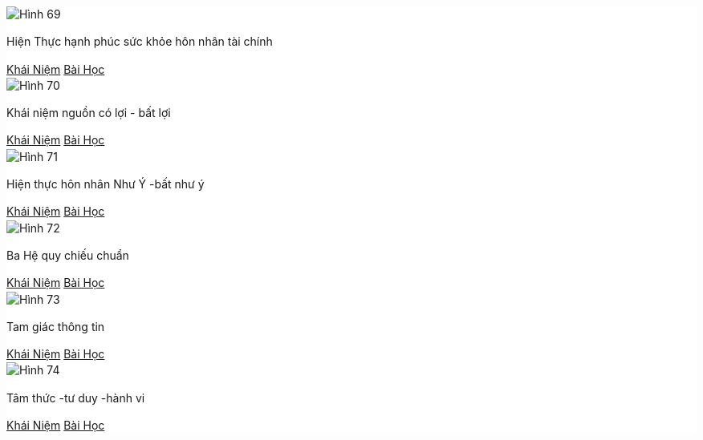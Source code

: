   <div class="image-card">
    <img src="http://convoi.com.vn/wp-content/uploads/2025/09/hinh69a.png" alt="Hình 69">
    <p>Hiện Thực hạnh phúc  sức khỏe hôn nhân tài chính </p>
    <div class="buttons">
      <a href="/">Khái Niệm</a>
      <a href="/">Bài Học</a>
    </div>
  </div>

  <div class="image-card">
    <img src="http://convoi.com.vn/wp-content/uploads/2025/09/hinh70a.png" alt="Hình 70">
    <p>Khái niệm nguồn có lợi - bất lợi </p>
    <div class="buttons">
      <a href="/">Khái Niệm</a>
      <a href="/">Bài Học</a>
    </div>
  </div>

  <div class="image-card">
    <img src="http://convoi.com.vn/wp-content/uploads/2025/09/hinh71a.png" alt="Hình 71">
    <p>Hiện thực hôn nhân Như Ý -bất như ý </p>
    <div class="buttons">
      <a href="/">Khái Niệm</a>
      <a href="/">Bài Học</a>
    </div>
  </div>

  <div class="image-card">
    <img src="http://convoi.com.vn/wp-content/uploads/2025/09/hinh72a.png" alt="Hình 72">
    <p>Ba Hệ quy chiếu chuẩn </p>
    <div class="buttons">
      <a href="/">Khái Niệm</a>
      <a href="/">Bài Học</a>
    </div>
  </div>

  <div class="image-card">
    <img src="http://convoi.com.vn/wp-content/uploads/2025/09/hinh73a.png" alt="Hình 73">
    <p>Tam giác thông tin </p>
    <div class="buttons">
      <a href="/">Khái Niệm</a>
      <a href="/">Bài Học</a>
    </div>
  </div>

  <div class="image-card">
    <img src="http://convoi.com.vn/wp-content/uploads/2025/09/hinh74a.png" alt="Hình 74">
    <p>Tâm thức -tư duy -hành vi </p>
    <div class="buttons">
      <a href="/">Khái Niệm</a>
      <a href="/">Bài Học</a>
    </div>
  </div>
